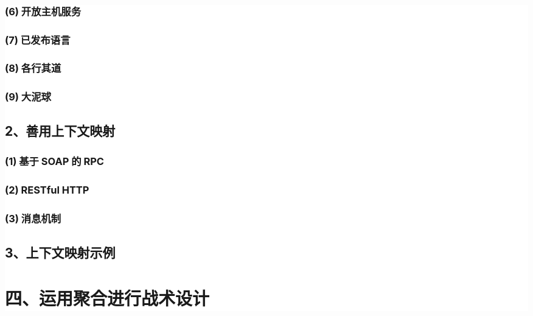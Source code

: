 
### (6) 开放主机服务







### (7) 已发布语言







### (8) 各行其道







### (9) 大泥球







## 2、善用上下文映射

### (1) 基于 SOAP 的 RPC







### (2) RESTful HTTP







### (3) 消息机制









## 3、上下文映射示例









# 四、运用聚合进行战术设计
